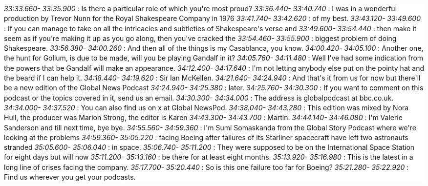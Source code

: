 *33:33.660- 33:35.900* :  Is there a particular role of which you're most proud?
*33:36.440- 33:40.740* :  I was in a wonderful production by Trevor Nunn for the Royal Shakespeare Company in 1976
*33:41.740- 33:42.620* :  of my best.
*33:43.120- 33:49.600* :  If you can manage to take on all the intricacies and subtleties of Shakespeare's verse and
*33:49.600- 33:54.440* :  then make it seem as if you're making it up as you go along, then you've cracked the
*33:54.460- 33:55.900* :  biggest problem of doing Shakespeare.
*33:56.380- 34:00.260* :  And then all of the things is my Casablanca, you know.
*34:00.420- 34:05.100* :  Another one, the hunt for Gollum, is due to be made, will you be playing Gandalf in it?
*34:05.760- 34:11.480* :  Well I've had some indication from the powers that be Gandalf will make an appearance.
*34:12.400- 34:17.640* :  I'm not letting anybody else put on the pointy hat and the beard if I can help it.
*34:18.440- 34:19.620* :  Sir Ian McKellen.
*34:21.640- 34:24.940* :  And that's it from us for now but there'll be a new edition of the Global News Podcast
*34:24.940- 34:25.380* :  later.
*34:25.760- 34:30.300* :  If you want to comment on this podcast or the topics covered in it, send us an email.
*34:30.300- 34:34.000* :  The address is globalpodcast at bbc.co.uk.
*34:34.000- 34:37.520* :  You can also find us on x at Global NewsPod.
*34:38.040- 34:43.280* :  This edition was mixed by Nora Hull, the producer was Marion Strong, the editor is Karen
*34:43.300- 34:43.700* :  Martin.
*34:44.140- 34:46.080* :  I'm Valerie Sanderson and till next time, bye bye.
*34:55.560- 34:59.360* :  I'm Sumi Somaskanda from the Global Story Podcast where we're looking at the problems
*34:59.360- 35:05.220* :  facing Boeing after failures of its Starliner spacecraft have left two astronauts stranded
*35:05.600- 35:06.040* :  in space.
*35:06.740- 35:11.200* :  They were supposed to be on the International Space Station for eight days but will now
*35:11.200- 35:13.160* :  be there for at least eight months.
*35:13.920- 35:16.980* :  This is the latest in a long line of crises facing the company.
*35:17.700- 35:20.440* :  So is this one failure too far for Boeing?
*35:21.280- 35:22.920* :  Find us wherever you get your podcasts.
